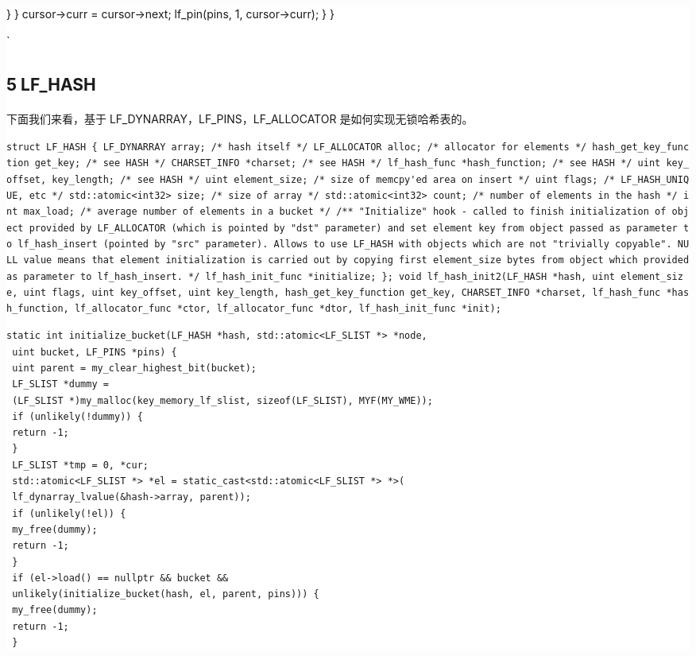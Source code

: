  }
 }
 cursor->curr = cursor->next;
 lf_pin(pins, 1, cursor->curr);
 }
}

`

## 5 LF_HASH

下面我们来看，基于 LF_DYNARRAY，LF_PINS，LF_ALLOCATOR 是如何实现无锁哈希表的。

`struct LF_HASH {
 LF_DYNARRAY array; /* hash itself */
 LF_ALLOCATOR alloc; /* allocator for elements */
 hash_get_key_function get_key; /* see HASH */
 CHARSET_INFO *charset; /* see HASH */
 lf_hash_func *hash_function; /* see HASH */
 uint key_offset, key_length; /* see HASH */
 uint element_size; /* size of memcpy'ed area on insert */
 uint flags; /* LF_HASH_UNIQUE, etc */
 std::atomic<int32> size; /* size of array */
 std::atomic<int32> count; /* number of elements in the hash */
 int max_load; /* average number of elements in a bucket */
 /**
 "Initialize" hook - called to finish initialization of object provided by
 LF_ALLOCATOR (which is pointed by "dst" parameter) and set element key
 from object passed as parameter to lf_hash_insert (pointed by "src"
 parameter). Allows to use LF_HASH with objects which are not "trivially
 copyable".
 NULL value means that element initialization is carried out by copying
 first element_size bytes from object which provided as parameter to
 lf_hash_insert.
 */
 lf_hash_init_func *initialize;
};
void lf_hash_init2(LF_HASH *hash, uint element_size, uint flags,
 uint key_offset, uint key_length,
 hash_get_key_function get_key, CHARSET_INFO *charset,
 lf_hash_func *hash_function, lf_allocator_func *ctor,
 lf_allocator_func *dtor, lf_hash_init_func *init);
`

```
static int initialize_bucket(LF_HASH *hash, std::atomic<LF_SLIST *> *node,
 uint bucket, LF_PINS *pins) {
 uint parent = my_clear_highest_bit(bucket);
 LF_SLIST *dummy =
 (LF_SLIST *)my_malloc(key_memory_lf_slist, sizeof(LF_SLIST), MYF(MY_WME));
 if (unlikely(!dummy)) {
 return -1;
 }
 LF_SLIST *tmp = 0, *cur;
 std::atomic<LF_SLIST *> *el = static_cast<std::atomic<LF_SLIST *> *>(
 lf_dynarray_lvalue(&hash->array, parent));
 if (unlikely(!el)) {
 my_free(dummy);
 return -1;
 }
 if (el->load() == nullptr && bucket &&
 unlikely(initialize_bucket(hash, el, parent, pins))) {
 my_free(dummy);
 return -1;
 }
```